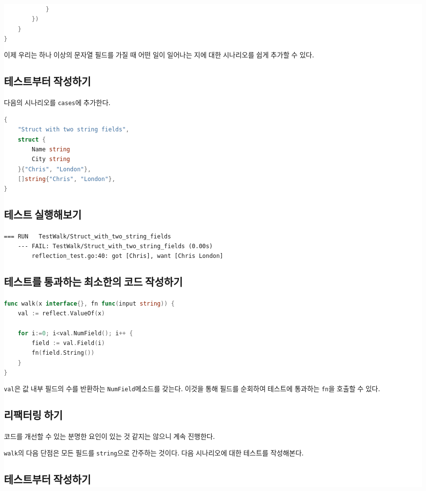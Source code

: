 ```go
            }
        })
    }
}
```

이제 우리는 하나 이상의 문자열 필드를 가질 때 어떤 일이 일어나는 지에 대한 시나리오를 쉽게 추가할 수 있다.

## 테스트부터 작성하기

다음의 시나리오를 `cases`에 추가한다.

```go
{
    "Struct with two string fields",
    struct {
        Name string
        City string
    }{"Chris", "London"},
    []string{"Chris", "London"},
}
```

## 테스트 실행해보기

```
=== RUN   TestWalk/Struct_with_two_string_fields
    --- FAIL: TestWalk/Struct_with_two_string_fields (0.00s)
        reflection_test.go:40: got [Chris], want [Chris London]
```

## 테스트를 통과하는 최소한의 코드 작성하기 

```go
func walk(x interface{}, fn func(input string)) {
    val := reflect.ValueOf(x)

    for i:=0; i<val.NumField(); i++ {
        field := val.Field(i)
        fn(field.String())
    }
}
```

`val`은 값 내부 필드의 수를 반환하는 `NumField`메소드를 갖는다. 이것을 통해 필드를 순회하여 테스트에 통과하는 `fn`을 호출할 수 있다.

## 리팩터링 하기

코드를 개선할 수 있는 분명한 요인이 있는 것 같지는 않으니 계속 진행한다.

`walk`의 다음 단점은 모든 필드를 `string`으로 간주하는 것이다. 다음 시나리오에 대한 테스트를 작성해본다.

## 테스트부터 작성하기
